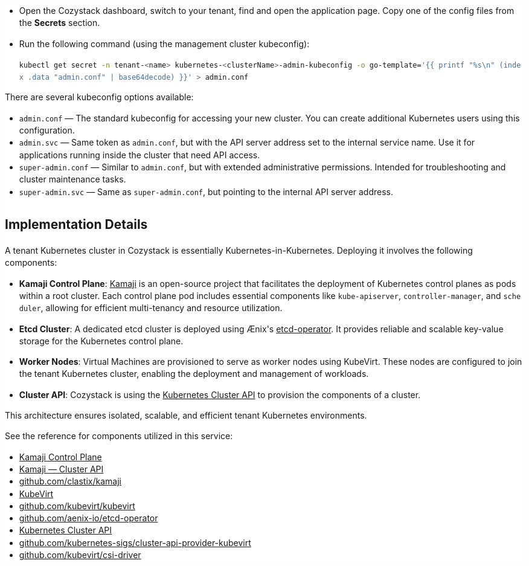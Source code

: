 -   Open the Cozystack dashboard, switch to your tenant, find and open the application page. Copy one of the config files from the **Secrets** section.
-   Run the following command (using the management cluster kubeconfig):

    ```bash
    kubectl get secret -n tenant-<name> kubernetes-<clusterName>-admin-kubeconfig -o go-template='{{ printf "%s\n" (index .data "admin.conf" | base64decode) }}' > admin.conf
    ```

There are several kubeconfig options available:

-   `admin.conf` — The standard kubeconfig for accessing your new cluster.
    You can create additional Kubernetes users using this configuration.
-   `admin.svc` — Same token as `admin.conf`, but with the API server address set to the internal service name.
    Use it for applications running inside the cluster that need API access.
-   `super-admin.conf` — Similar to `admin.conf`, but with extended administrative permissions.
    Intended for troubleshooting and cluster maintenance tasks.
-   `super-admin.svc` — Same as `super-admin.conf`, but pointing to the internal API server address.

## Implementation Details

A tenant Kubernetes cluster in Cozystack is essentially Kubernetes-in-Kubernetes.
Deploying it involves the following components:

-   **Kamaji Control Plane**: [Kamaji](https://kamaji.clastix.io/) is an open-source project that facilitates the deployment
    of Kubernetes control planes as pods within a root cluster.
    Each control plane pod includes essential components like `kube-apiserver`, `controller-manager`, and `scheduler`,
    allowing for efficient multi-tenancy and resource utilization.

-   **Etcd Cluster**: A dedicated etcd cluster is deployed using Ænix's [etcd-operator](https://github.com/aenix-io/etcd-operator).
    It provides reliable and scalable key-value storage for the Kubernetes control plane.

-   **Worker Nodes**: Virtual Machines are provisioned to serve as worker nodes using KubeVirt.
    These nodes are configured to join the tenant Kubernetes cluster, enabling the deployment and management of workloads.

-   **Cluster API**: Cozystack is using the [Kubernetes Cluster API](https://cluster-api.sigs.k8s.io/) to provision the components of a cluster.

This architecture ensures isolated, scalable, and efficient tenant Kubernetes environments.

See the reference for components utilized in this service:

- [Kamaji Control Plane](https://kamaji.clastix.io)
- [Kamaji — Cluster API](https://kamaji.clastix.io/cluster-api/)
- [github.com/clastix/kamaji](https://github.com/clastix/kamaji)
- [KubeVirt](https://kubevirt.io/)
- [github.com/kubevirt/kubevirt](https://github.com/kubevirt/kubevirt)
- [github.com/aenix-io/etcd-operator](https://github.com/aenix-io/etcd-operator)
- [Kubernetes Cluster API](https://cluster-api.sigs.k8s.io/)
- [github.com/kubernetes-sigs/cluster-api-provider-kubevirt](https://github.com/kubernetes-sigs/cluster-api-provider-kubevirt)
- [github.com/kubevirt/csi-driver](https://github.com/kubevirt/csi-driver)

